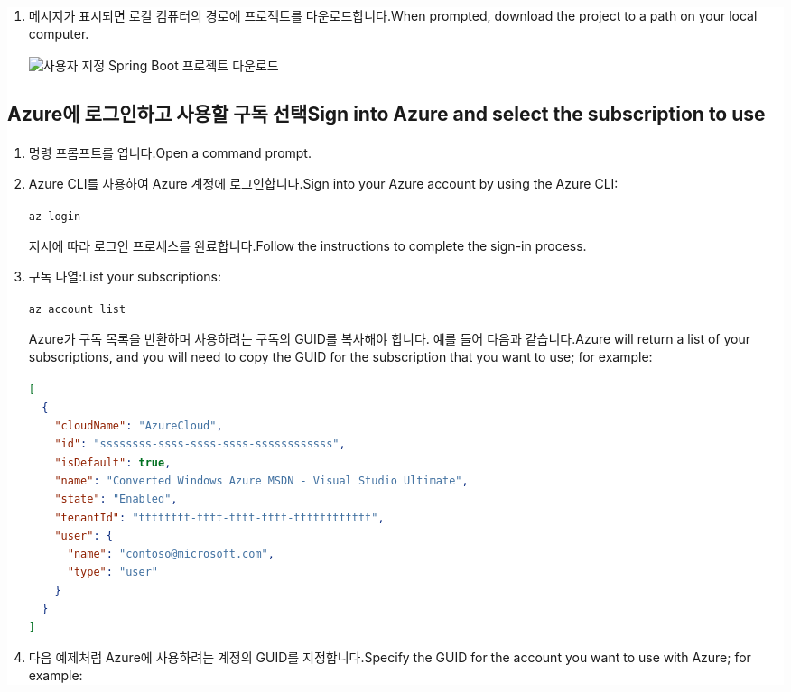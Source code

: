 1. <span data-ttu-id="f2f3c-121">메시지가 표시되면 로컬 컴퓨터의 경로에 프로젝트를 다운로드합니다.</span><span class="sxs-lookup"><span data-stu-id="f2f3c-121">When prompted, download the project to a path on your local computer.</span></span>

   ![사용자 지정 Spring Boot 프로젝트 다운로드](media/configure-spring-boot-starter-java-app-with-azure-storage/download-app.png)

## <a name="sign-into-azure-and-select-the-subscription-to-use"></a><span data-ttu-id="f2f3c-123">Azure에 로그인하고 사용할 구독 선택</span><span class="sxs-lookup"><span data-stu-id="f2f3c-123">Sign into Azure and select the subscription to use</span></span>

1. <span data-ttu-id="f2f3c-124">명령 프롬프트를 엽니다.</span><span class="sxs-lookup"><span data-stu-id="f2f3c-124">Open a command prompt.</span></span>

1. <span data-ttu-id="f2f3c-125">Azure CLI를 사용하여 Azure 계정에 로그인합니다.</span><span class="sxs-lookup"><span data-stu-id="f2f3c-125">Sign into your Azure account by using the Azure CLI:</span></span>

   ```azurecli
   az login
   ```
   <span data-ttu-id="f2f3c-126">지시에 따라 로그인 프로세스를 완료합니다.</span><span class="sxs-lookup"><span data-stu-id="f2f3c-126">Follow the instructions to complete the sign-in process.</span></span>

1. <span data-ttu-id="f2f3c-127">구독 나열:</span><span class="sxs-lookup"><span data-stu-id="f2f3c-127">List your subscriptions:</span></span>

   ```azurecli
   az account list
   ```
   <span data-ttu-id="f2f3c-128">Azure가 구독 목록을 반환하며 사용하려는 구독의 GUID를 복사해야 합니다. 예를 들어 다음과 같습니다.</span><span class="sxs-lookup"><span data-stu-id="f2f3c-128">Azure will return a list of your subscriptions, and you will need to copy the GUID for the subscription that you want to use; for example:</span></span>

   ```json
   [
     {
       "cloudName": "AzureCloud",
       "id": "ssssssss-ssss-ssss-ssss-ssssssssssss",
       "isDefault": true,
       "name": "Converted Windows Azure MSDN - Visual Studio Ultimate",
       "state": "Enabled",
       "tenantId": "tttttttt-tttt-tttt-tttt-tttttttttttt",
       "user": {
         "name": "contoso@microsoft.com",
         "type": "user"
       }
     }
   ]
   ```

1. <span data-ttu-id="f2f3c-129">다음 예제처럼 Azure에 사용하려는 계정의 GUID를 지정합니다.</span><span class="sxs-lookup"><span data-stu-id="f2f3c-129">Specify the GUID for the account you want to use with Azure; for example:</span></span>
